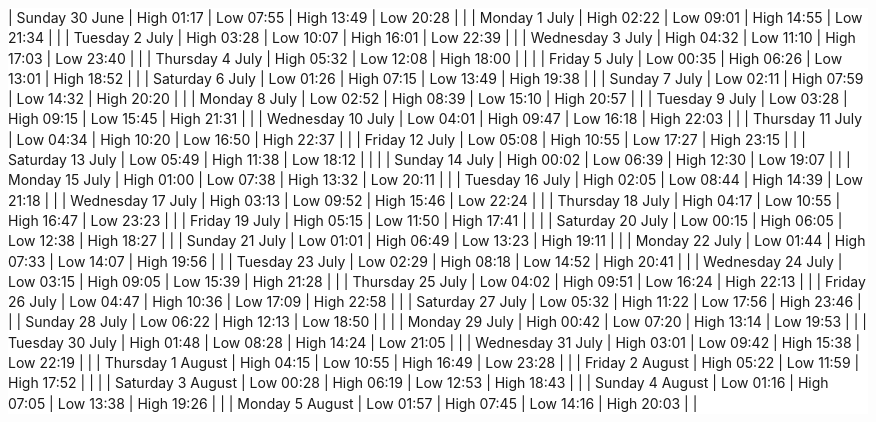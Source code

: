 | Sunday 30 June | High 01:17 | Low 07:55 | High 13:49 | Low 20:28 |  |
| Monday 1 July | High 02:22 | Low 09:01 | High 14:55 | Low 21:34 |  |
| Tuesday 2 July | High 03:28 | Low 10:07 | High 16:01 | Low 22:39 |  |
| Wednesday 3 July | High 04:32 | Low 11:10 | High 17:03 | Low 23:40 |  |
| Thursday 4 July | High 05:32 | Low 12:08 | High 18:00 |  |  |
| Friday 5 July | Low 00:35 | High 06:26 | Low 13:01 | High 18:52 |  |
| Saturday 6 July | Low 01:26 | High 07:15 | Low 13:49 | High 19:38 |  |
| Sunday 7 July | Low 02:11 | High 07:59 | Low 14:32 | High 20:20 |  |
| Monday 8 July | Low 02:52 | High 08:39 | Low 15:10 | High 20:57 |  |
| Tuesday 9 July | Low 03:28 | High 09:15 | Low 15:45 | High 21:31 |  |
| Wednesday 10 July | Low 04:01 | High 09:47 | Low 16:18 | High 22:03 |  |
| Thursday 11 July | Low 04:34 | High 10:20 | Low 16:50 | High 22:37 |  |
| Friday 12 July | Low 05:08 | High 10:55 | Low 17:27 | High 23:15 |  |
| Saturday 13 July | Low 05:49 | High 11:38 | Low 18:12 |  |  |
| Sunday 14 July | High 00:02 | Low 06:39 | High 12:30 | Low 19:07 |  |
| Monday 15 July | High 01:00 | Low 07:38 | High 13:32 | Low 20:11 |  |
| Tuesday 16 July | High 02:05 | Low 08:44 | High 14:39 | Low 21:18 |  |
| Wednesday 17 July | High 03:13 | Low 09:52 | High 15:46 | Low 22:24 |  |
| Thursday 18 July | High 04:17 | Low 10:55 | High 16:47 | Low 23:23 |  |
| Friday 19 July | High 05:15 | Low 11:50 | High 17:41 |  |  |
| Saturday 20 July | Low 00:15 | High 06:05 | Low 12:38 | High 18:27 |  |
| Sunday 21 July | Low 01:01 | High 06:49 | Low 13:23 | High 19:11 |  |
| Monday 22 July | Low 01:44 | High 07:33 | Low 14:07 | High 19:56 |  |
| Tuesday 23 July | Low 02:29 | High 08:18 | Low 14:52 | High 20:41 |  |
| Wednesday 24 July | Low 03:15 | High 09:05 | Low 15:39 | High 21:28 |  |
| Thursday 25 July | Low 04:02 | High 09:51 | Low 16:24 | High 22:13 |  |
| Friday 26 July | Low 04:47 | High 10:36 | Low 17:09 | High 22:58 |  |
| Saturday 27 July | Low 05:32 | High 11:22 | Low 17:56 | High 23:46 |  |
| Sunday 28 July | Low 06:22 | High 12:13 | Low 18:50 |  |  |
| Monday 29 July | High 00:42 | Low 07:20 | High 13:14 | Low 19:53 |  |
| Tuesday 30 July | High 01:48 | Low 08:28 | High 14:24 | Low 21:05 |  |
| Wednesday 31 July | High 03:01 | Low 09:42 | High 15:38 | Low 22:19 |  |
| Thursday 1 August | High 04:15 | Low 10:55 | High 16:49 | Low 23:28 |  |
| Friday 2 August | High 05:22 | Low 11:59 | High 17:52 |  |  |
| Saturday 3 August | Low 00:28 | High 06:19 | Low 12:53 | High 18:43 |  |
| Sunday 4 August | Low 01:16 | High 07:05 | Low 13:38 | High 19:26 |  |
| Monday 5 August | Low 01:57 | High 07:45 | Low 14:16 | High 20:03 |  |